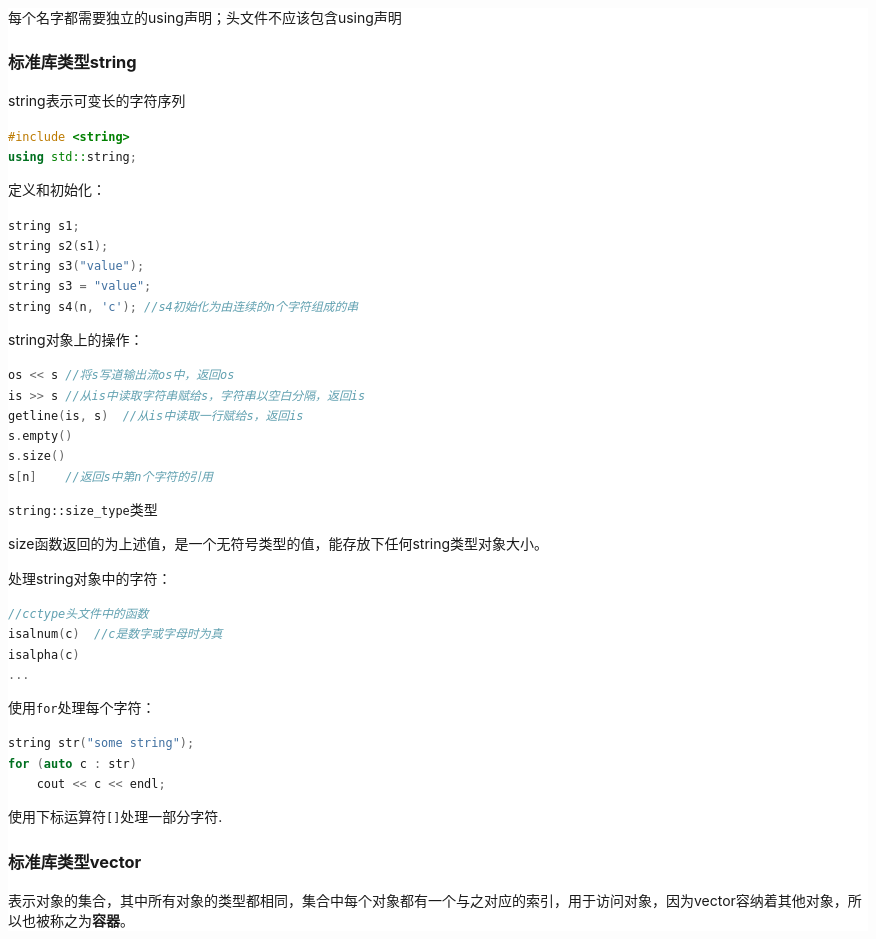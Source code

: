每个名字都需要独立的using声明；头文件不应该包含using声明

### 标准库类型string

string表示可变长的字符序列

```cpp
#include <string>
using std::string;
```

定义和初始化：

```cpp
string s1;
string s2(s1);
string s3("value");
string s3 = "value";
string s4(n, 'c'); //s4初始化为由连续的n个字符组成的串
```

string对象上的操作：

```cpp
os << s //将s写道输出流os中，返回os
is >> s //从is中读取字符串赋给s，字符串以空白分隔，返回is
getline(is, s)	//从is中读取一行赋给s，返回is
s.empty()
s.size()
s[n]	//返回s中第n个字符的引用
```

`string::size_type`类型

size函数返回的为上述值，是一个无符号类型的值，能存放下任何string类型对象大小。

处理string对象中的字符：

```cpp
//cctype头文件中的函数
isalnum(c)	//c是数字或字母时为真
isalpha(c)
...
```

使用`for`处理每个字符：

```cpp
string str("some string");
for (auto c : str)
	cout << c << endl;
```

使用下标运算符`[]`处理一部分字符.

### 标准库类型vector

表示对象的集合，其中所有对象的类型都相同，集合中每个对象都有一个与之对应的索引，用于访问对象，因为vector容纳着其他对象，所以也被称之为**容器**。
